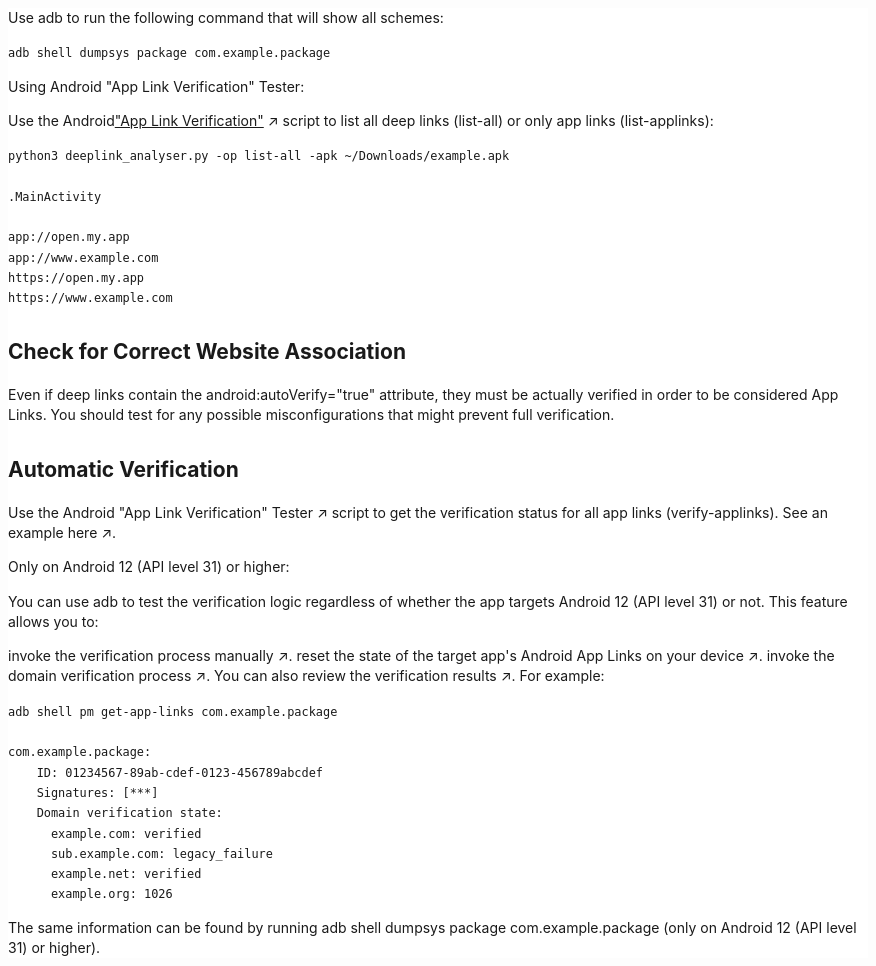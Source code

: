 Use adb to run the following command that will show all schemes:

```
adb shell dumpsys package com.example.package
```

Using Android "App Link Verification" Tester:

Use the Android["App Link Verification"](https://github.com/inesmartins/Android-App-Link-Verification-Tester) ↗ script to list all deep links (list-all) or only app links (list-applinks):

```
python3 deeplink_analyser.py -op list-all -apk ~/Downloads/example.apk

.MainActivity

app://open.my.app
app://www.example.com
https://open.my.app
https://www.example.com
```
## Check for Correct Website Association
Even if deep links contain the android:autoVerify="true" attribute, they must be actually verified in order to be considered App Links. You should test for any possible misconfigurations that might prevent full verification.

## Automatic Verification
Use the Android "App Link Verification" Tester ↗ script to get the verification status for all app links (verify-applinks). See an example here ↗.

Only on Android 12 (API level 31) or higher:

You can use adb to test the verification logic regardless of whether the app targets Android 12 (API level 31) or not. This feature allows you to:

invoke the verification process manually ↗.
reset the state of the target app's Android App Links on your device ↗.
invoke the domain verification process ↗.
You can also review the verification results ↗. For example:

```
adb shell pm get-app-links com.example.package

com.example.package:
    ID: 01234567-89ab-cdef-0123-456789abcdef
    Signatures: [***]
    Domain verification state:
      example.com: verified
      sub.example.com: legacy_failure
      example.net: verified
      example.org: 1026
```

The same information can be found by running adb shell dumpsys package com.example.package (only on Android 12 (API level 31) or higher).

